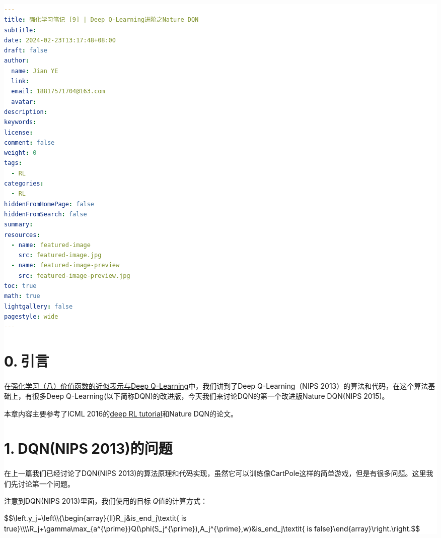 ```yaml
---
title: 强化学习笔记 [9] | Deep Q-Learning进阶之Nature DQN
subtitle:
date: 2024-02-23T13:17:48+08:00
draft: false
author:
  name: Jian YE
  link:
  email: 18817571704@163.com
  avatar:
description:
keywords:
license:
comment: false
weight: 0
tags:
  - RL
categories:
  - RL
hiddenFromHomePage: false
hiddenFromSearch: false
summary:
resources:
  - name: featured-image
    src: featured-image.jpg
  - name: featured-image-preview
    src: featured-image-preview.jpg
toc: true
math: true
lightgallery: false
pagestyle: wide
---
```


# 0. 引言

在[强化学习（八）价值函数的近似表示与Deep Q-Learning](https://www.cnblogs.com/pinard/p/9714655.html)中，我们讲到了Deep Q-Learning（NIPS 2013）的算法和代码，在这个算法基础上，有很多Deep Q-Learning(以下简称DQN)的改进版，今天我们来讨论DQN的第一个改进版Nature DQN(NIPS 2015)。

本章内容主要参考了ICML 2016的[deep RL tutorial](https://icml.cc/2016/tutorials/deep_rl_tutorial.pdf)和Nature DQN的论文。

# 1. DQN(NIPS 2013)的问题

在上一篇我们已经讨论了DQN(NIPS 2013)的算法原理和代码实现，虽然它可以训练像CartPole这样的简单游戏，但是有很多问题。这里我们先讨论第一个问题。

注意到DQN(NIPS 2013)里面，我们使用的目标 $Q$值的计算方式：

$$\left.y\_j=\left\\\\{\begin{array}{ll}R\_j&is\_end\_j\textit{ is true}\\\\\\\\R\_j+\gamma\max\_{a^{\prime}}Q(\phi(S\_j^{\prime}),A\_j^{\prime},w)&is\_end\_j\textit{ is false}\end{array}\right.\right.$$
